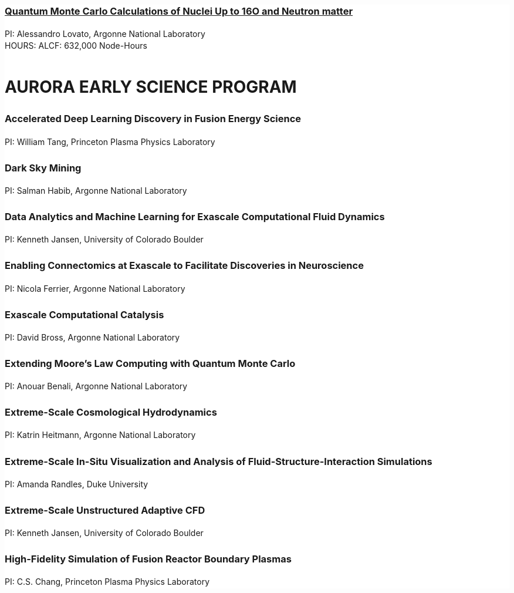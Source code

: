 ### [Quantum Monte Carlo Calculations of Nuclei Up to 16O and Neutron matter](https://www.alcf.anl.gov/science/projects/quantum-monte-carlo-calculations-nuclei-16o-and-neutron-matter)
PI: Alessandro Lovato, Argonne National Laboratory\
HOURS: ALCF: 632,000 Node-Hours







# AURORA EARLY SCIENCE PROGRAM

### Accelerated Deep Learning Discovery in Fusion Energy Science
PI: William Tang, Princeton Plasma Physics Laboratory

### Dark Sky Mining
PI: Salman Habib, Argonne National Laboratory

### Data Analytics and Machine Learning for Exascale Computational Fluid Dynamics
PI: Kenneth Jansen, University of Colorado Boulder

### Enabling Connectomics at Exascale to Facilitate Discoveries in Neuroscience
PI: Nicola Ferrier, Argonne National Laboratory

### Exascale Computational Catalysis
PI: David Bross, Argonne National Laboratory

### Extending Moore’s Law Computing with Quantum Monte Carlo
PI: Anouar Benali, Argonne National Laboratory

### Extreme-Scale Cosmological Hydrodynamics
PI: Katrin Heitmann, Argonne National Laboratory

### Extreme-Scale In-Situ Visualization and Analysis of Fluid-Structure-Interaction Simulations
PI: Amanda Randles, Duke University

### Extreme-Scale Unstructured Adaptive CFD
PI: Kenneth Jansen, University of Colorado Boulder

### High-Fidelity Simulation of Fusion Reactor Boundary Plasmas
PI: C.S. Chang, Princeton Plasma Physics Laboratory
